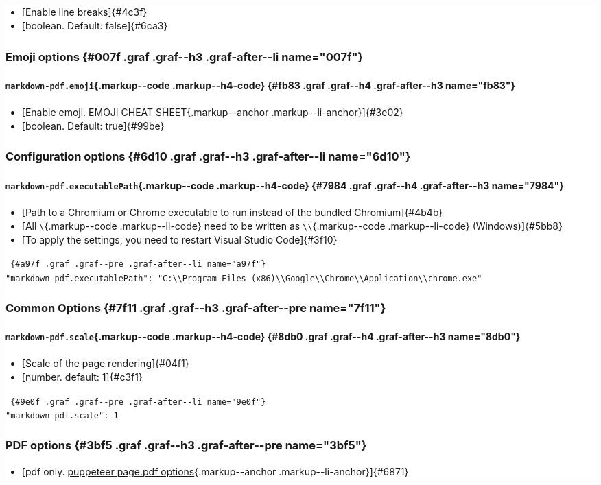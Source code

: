 -   [Enable line breaks]{#4c3f}
-   [boolean. Default: false]{#6ca3}

### Emoji options {#007f .graf .graf--h3 .graf-after--li name="007f"}

#### `markdown-pdf.emoji`{.markup--code .markup--h4-code} {#fb83 .graf .graf--h4 .graf-after--h3 name="fb83"}

-   [Enable emoji. [EMOJI CHEAT
    SHEET](https://www.webpagefx.com/tools/emoji-cheat-sheet/){.markup--anchor
    .markup--li-anchor}]{#3e02}
-   [boolean. Default: true]{#99be}

### Configuration options {#6d10 .graf .graf--h3 .graf-after--li name="6d10"}

#### `markdown-pdf.executablePath`{.markup--code .markup--h4-code} {#7984 .graf .graf--h4 .graf-after--h3 name="7984"}

-   [Path to a Chromium or Chrome executable to run instead of the
    bundled Chromium]{#4b4b}
-   [All `\`{.markup--code .markup--li-code} need to be written as
    `\\`{.markup--code .markup--li-code} (Windows)]{#5bb8}
-   [To apply the settings, you need to restart Visual Studio
    Code]{#3f10}

```
 {#a97f .graf .graf--pre .graf-after--li name="a97f"}
"markdown-pdf.executablePath": "C:\\Program Files (x86)\\Google\\Chrome\\Application\\chrome.exe"
```


### Common Options {#7f11 .graf .graf--h3 .graf-after--pre name="7f11"}

#### `markdown-pdf.scale`{.markup--code .markup--h4-code} {#8db0 .graf .graf--h4 .graf-after--h3 name="8db0"}

-   [Scale of the page rendering]{#04f1}
-   [number. default: 1]{#c3f1}

```
 {#9e0f .graf .graf--pre .graf-after--li name="9e0f"}
"markdown-pdf.scale": 1
```


### PDF options {#3bf5 .graf .graf--h3 .graf-after--pre name="3bf5"}

-   [pdf only. [puppeteer page.pdf
    options](https://github.com/GoogleChrome/puppeteer/blob/master/docs/api.md#pagepdfoptions){.markup--anchor
    .markup--li-anchor}]{#6871}
